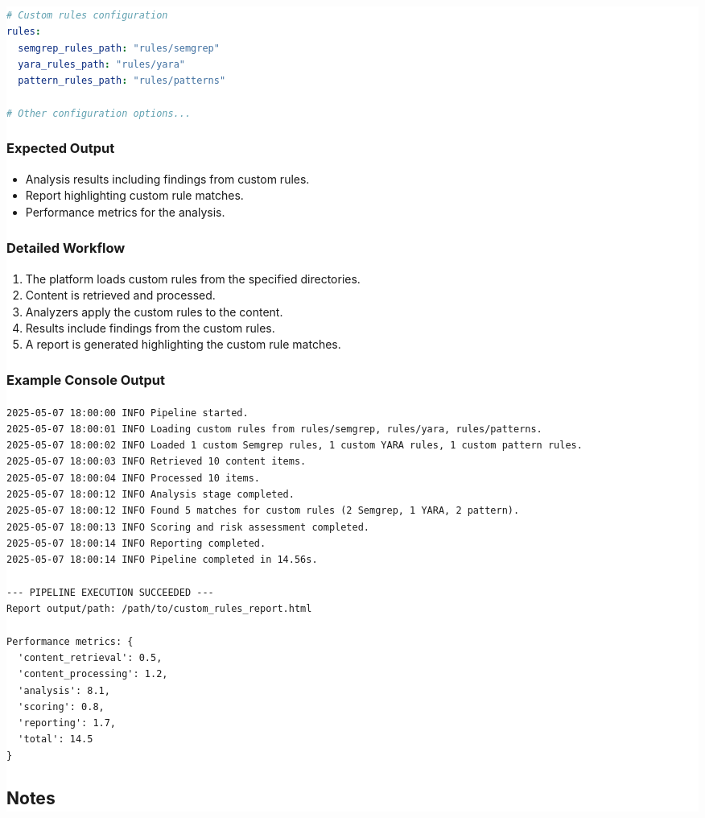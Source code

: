 ```yaml
# Custom rules configuration
rules:
  semgrep_rules_path: "rules/semgrep"
  yara_rules_path: "rules/yara"
  pattern_rules_path: "rules/patterns"

# Other configuration options...
```

### Expected Output

- Analysis results including findings from custom rules.
- Report highlighting custom rule matches.
- Performance metrics for the analysis.

### Detailed Workflow

1. The platform loads custom rules from the specified directories.
2. Content is retrieved and processed.
3. Analyzers apply the custom rules to the content.
4. Results include findings from the custom rules.
5. A report is generated highlighting the custom rule matches.

### Example Console Output

```
2025-05-07 18:00:00 INFO Pipeline started.
2025-05-07 18:00:01 INFO Loading custom rules from rules/semgrep, rules/yara, rules/patterns.
2025-05-07 18:00:02 INFO Loaded 1 custom Semgrep rules, 1 custom YARA rules, 1 custom pattern rules.
2025-05-07 18:00:03 INFO Retrieved 10 content items.
2025-05-07 18:00:04 INFO Processed 10 items.
2025-05-07 18:00:12 INFO Analysis stage completed.
2025-05-07 18:00:12 INFO Found 5 matches for custom rules (2 Semgrep, 1 YARA, 2 pattern).
2025-05-07 18:00:13 INFO Scoring and risk assessment completed.
2025-05-07 18:00:14 INFO Reporting completed.
2025-05-07 18:00:14 INFO Pipeline completed in 14.56s.

--- PIPELINE EXECUTION SUCCEEDED ---
Report output/path: /path/to/custom_rules_report.html

Performance metrics: {
  'content_retrieval': 0.5,
  'content_processing': 1.2,
  'analysis': 8.1,
  'scoring': 0.8,
  'reporting': 1.7,
  'total': 14.5
}
```

## Notes
